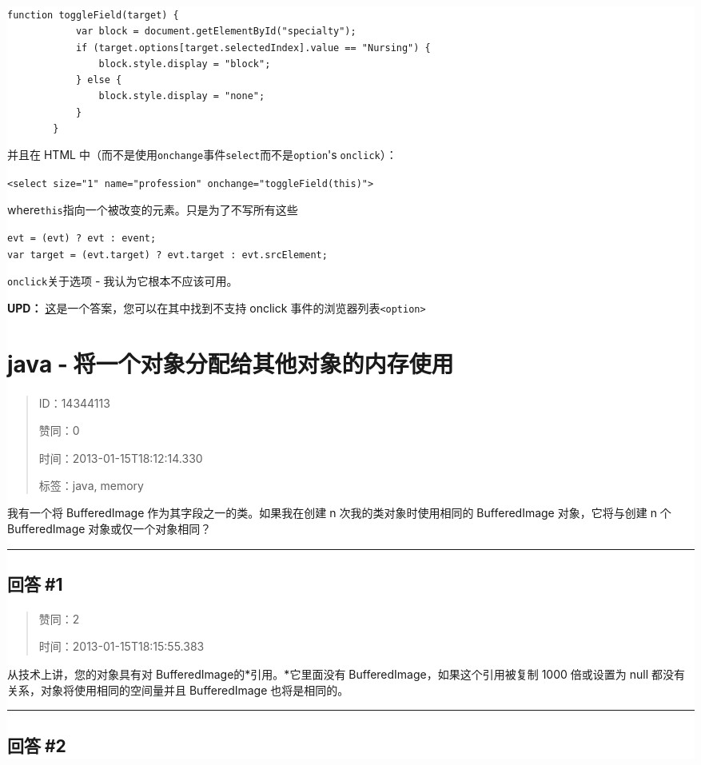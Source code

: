 ```
function toggleField(target) {            
            var block = document.getElementById("specialty");
            if (target.options[target.selectedIndex].value == "Nursing") {
                block.style.display = "block";
            } else {
                block.style.display = "none";
            }
        } 
```

并且在 HTML 中（而不是使用`onchange`事件`select`而不是`option`'s `onclick`）：

```
<select size="1" name="profession" onchange="toggleField(this)"> 
```

where`this`指向一个被改变的元素。只是为了不写所有这些

```
evt = (evt) ? evt : event;
var target = (evt.target) ? evt.target : evt.srcElement; 
```

`onclick`关于选项 - 我认为它根本不应该可用。

**UPD：** [这](https://stackoverflow.com/a/10058960/1558311)是一个答案，您可以在其中找到不支持 onclick 事件的浏览器列表`<option>`

# java - 将一个对象分配给其他对象的内存使用

> ID：14344113
> 
> 赞同：0
> 
> 时间：2013-01-15T18:12:14.330
> 
> 标签：java, memory

我有一个将 BufferedImage 作为其字段之一的类。如果我在创建 n 次我的类对象时使用相同的 BufferedImage 对象，它将与创建 n 个 BufferedImage 对象或仅一个对象相同？

* * *

## 回答 #1

> 赞同：2
> 
> 时间：2013-01-15T18:15:55.383

从技术上讲，您的对象具有对 BufferedImage的*引用。*它里面没有 BufferedImage，如果这个引用被复制 1000 倍或设置为 null 都没有关系，对象将使用相同的空间量并且 BufferedImage 也将是相同的。

* * *

## 回答 #2
